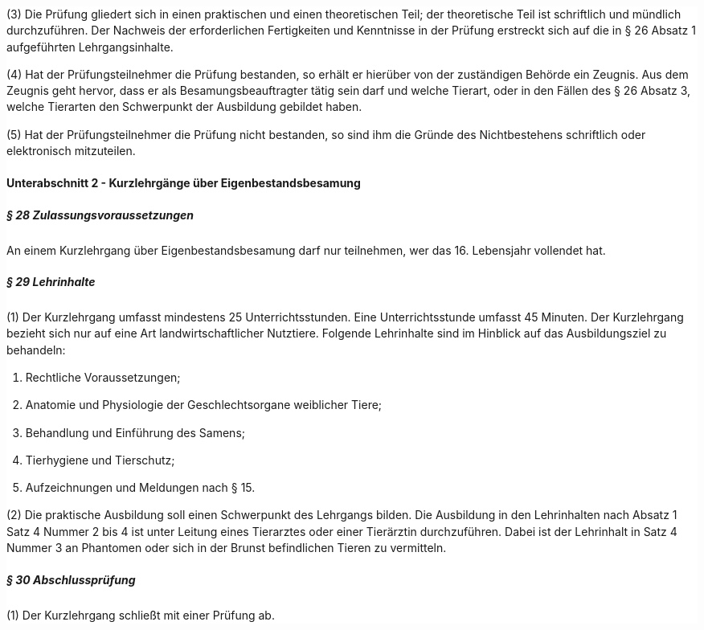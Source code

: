 (3) Die Prüfung gliedert sich in einen praktischen und einen
theoretischen Teil; der theoretische Teil ist schriftlich und mündlich
durchzuführen. Der Nachweis der erforderlichen Fertigkeiten und
Kenntnisse in der Prüfung erstreckt sich auf die in § 26 Absatz 1
aufgeführten Lehrgangsinhalte.

(4) Hat der Prüfungsteilnehmer die Prüfung bestanden, so erhält er
hierüber von der zuständigen Behörde ein Zeugnis. Aus dem Zeugnis geht
hervor, dass er als Besamungsbeauftragter tätig sein darf und welche
Tierart, oder in den Fällen des § 26 Absatz 3, welche Tierarten den
Schwerpunkt der Ausbildung gebildet haben.

(5) Hat der Prüfungsteilnehmer die Prüfung nicht bestanden, so sind
ihm die Gründe des Nichtbestehens schriftlich oder elektronisch
mitzuteilen.


#### Unterabschnitt 2 - Kurzlehrgänge über Eigenbestandsbesamung


##### § 28 Zulassungsvoraussetzungen

An einem Kurzlehrgang über Eigenbestandsbesamung darf nur teilnehmen,
wer das 16. Lebensjahr vollendet hat.


##### § 29 Lehrinhalte

(1) Der Kurzlehrgang umfasst mindestens 25 Unterrichtsstunden. Eine
Unterrichtsstunde umfasst 45 Minuten. Der Kurzlehrgang bezieht sich
nur auf eine Art landwirtschaftlicher Nutztiere. Folgende Lehrinhalte
sind im Hinblick auf das Ausbildungsziel zu behandeln:

1.  Rechtliche Voraussetzungen;


2.  Anatomie und Physiologie der Geschlechtsorgane weiblicher Tiere;


3.  Behandlung und Einführung des Samens;


4.  Tierhygiene und Tierschutz;


5.  Aufzeichnungen und Meldungen nach § 15.




(2) Die praktische Ausbildung soll einen Schwerpunkt des Lehrgangs
bilden. Die Ausbildung in den Lehrinhalten nach Absatz 1 Satz 4 Nummer
2 bis 4 ist unter Leitung eines Tierarztes oder einer Tierärztin
durchzuführen. Dabei ist der Lehrinhalt in Satz 4 Nummer 3 an
Phantomen oder sich in der Brunst befindlichen Tieren zu vermitteln.


##### § 30 Abschlussprüfung

(1) Der Kurzlehrgang schließt mit einer Prüfung ab.
